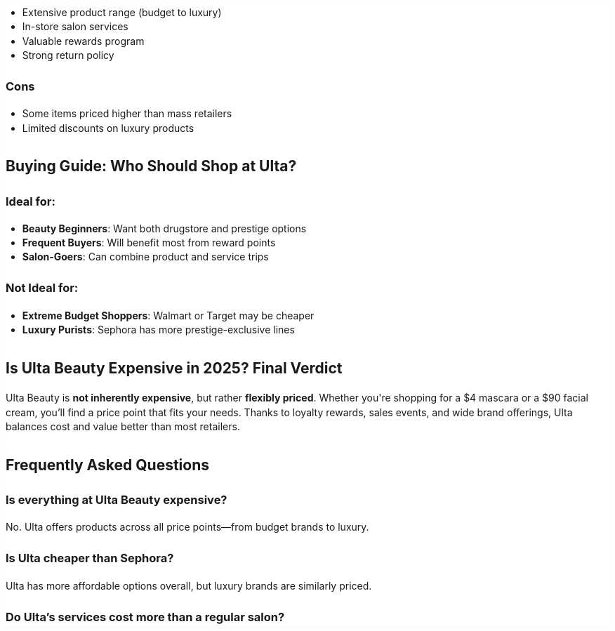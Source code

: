 * Extensive product range (budget to luxury)
* In-store salon services
* Valuable rewards program
* Strong return policy

### Cons

* Some items priced higher than mass retailers
* Limited discounts on luxury products

## Buying Guide: Who Should Shop at Ulta?

<ins class="adsbygoogle"
     style="display:block"
     data-ad-client="ca-pub-2784742237479601"
     data-ad-slot="3760872290"
     data-ad-format="auto"
     data-full-width-responsive="true"></ins>
<script>
     (adsbygoogle = window.adsbygoogle || []).push({});
</script>

### Ideal for:

* **Beauty Beginners**: Want both drugstore and prestige options
* **Frequent Buyers**: Will benefit most from reward points
* **Salon-Goers**: Can combine product and service trips

### Not Ideal for:

* **Extreme Budget Shoppers**: Walmart or Target may be cheaper
* **Luxury Purists**: Sephora has more prestige-exclusive lines

## Is Ulta Beauty Expensive in 2025? Final Verdict

Ulta Beauty is **not inherently expensive**, but rather **flexibly priced**. Whether you're shopping for a \$4 mascara or a \$90 facial cream, you’ll find a price point that fits your needs. Thanks to loyalty rewards, sales events, and wide brand offerings, Ulta balances cost and value better than most retailers.

## Frequently Asked Questions

### Is everything at Ulta Beauty expensive?

No. Ulta offers products across all price points—from budget brands to luxury.

### Is Ulta cheaper than Sephora?

Ulta has more affordable options overall, but luxury brands are similarly priced.

### Do Ulta’s services cost more than a regular salon?
